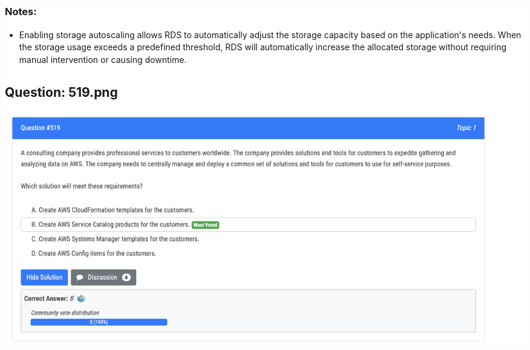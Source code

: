### Notes:

- Enabling storage autoscaling allows RDS to automatically adjust the storage capacity based on the application's needs. When the storage usage exceeds a predefined threshold, RDS will automatically increase the allocated storage without requiring manual intervention or causing downtime. 



















































## Question: 519.png

<img src="519.png" alt="Question" width="800">
